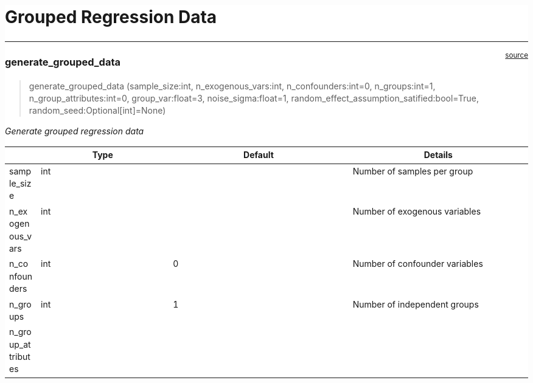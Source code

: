 # Grouped Regression Data




------------------------------------------------------------------------

<a
href="https://github.com/redam94/common_regression_issues/blob/main/common_regression_issues/synthetic_data/grouped_regression_data.py#L17"
target="_blank" style="float:right; font-size:smaller">source</a>

### generate_grouped_data

>  generate_grouped_data (sample_size:int, n_exogenous_vars:int,
>                             n_confounders:int=0, n_groups:int=1,
>                             n_group_attributes:int=0, group_var:float=3,
>                             noise_sigma:float=1,
>                             random_effect_assumption_satified:bool=True,
>                             random_seed:Optional[int]=None)

*Generate grouped regression data*

<table>
<colgroup>
<col style="width: 6%" />
<col style="width: 25%" />
<col style="width: 34%" />
<col style="width: 34%" />
</colgroup>
<thead>
<tr>
<th></th>
<th><strong>Type</strong></th>
<th><strong>Default</strong></th>
<th><strong>Details</strong></th>
</tr>
</thead>
<tbody>
<tr>
<td>sample_size</td>
<td>int</td>
<td></td>
<td>Number of samples per group</td>
</tr>
<tr>
<td>n_exogenous_vars</td>
<td>int</td>
<td></td>
<td>Number of exogenous variables</td>
</tr>
<tr>
<td>n_confounders</td>
<td>int</td>
<td>0</td>
<td>Number of confounder variables</td>
</tr>
<tr>
<td>n_groups</td>
<td>int</td>
<td>1</td>
<td>Number of independent groups</td>
</tr>
<tr>
<td>n_group_attributes</td>